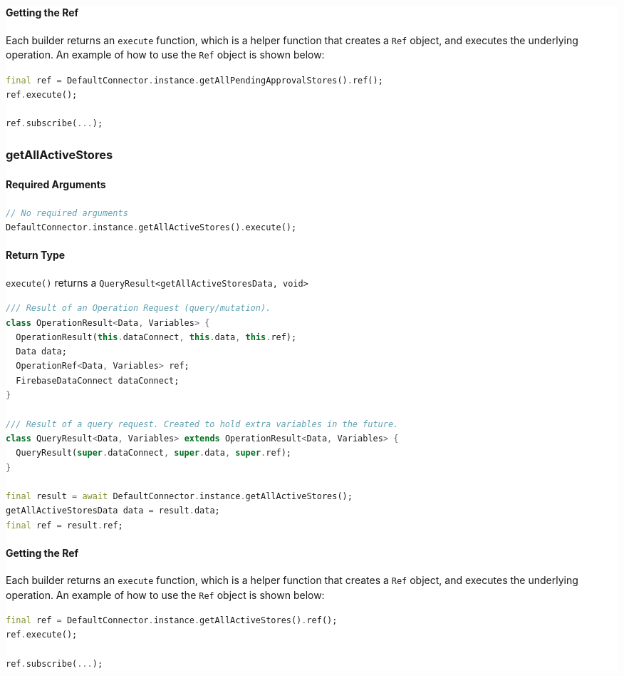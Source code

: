 #### Getting the Ref
Each builder returns an `execute` function, which is a helper function that creates a `Ref` object, and executes the underlying operation.
An example of how to use the `Ref` object is shown below:
```dart
final ref = DefaultConnector.instance.getAllPendingApprovalStores().ref();
ref.execute();

ref.subscribe(...);
```


### getAllActiveStores
#### Required Arguments
```dart
// No required arguments
DefaultConnector.instance.getAllActiveStores().execute();
```



#### Return Type
`execute()` returns a `QueryResult<getAllActiveStoresData, void>`
```dart
/// Result of an Operation Request (query/mutation).
class OperationResult<Data, Variables> {
  OperationResult(this.dataConnect, this.data, this.ref);
  Data data;
  OperationRef<Data, Variables> ref;
  FirebaseDataConnect dataConnect;
}

/// Result of a query request. Created to hold extra variables in the future.
class QueryResult<Data, Variables> extends OperationResult<Data, Variables> {
  QueryResult(super.dataConnect, super.data, super.ref);
}

final result = await DefaultConnector.instance.getAllActiveStores();
getAllActiveStoresData data = result.data;
final ref = result.ref;
```

#### Getting the Ref
Each builder returns an `execute` function, which is a helper function that creates a `Ref` object, and executes the underlying operation.
An example of how to use the `Ref` object is shown below:
```dart
final ref = DefaultConnector.instance.getAllActiveStores().ref();
ref.execute();

ref.subscribe(...);
```

